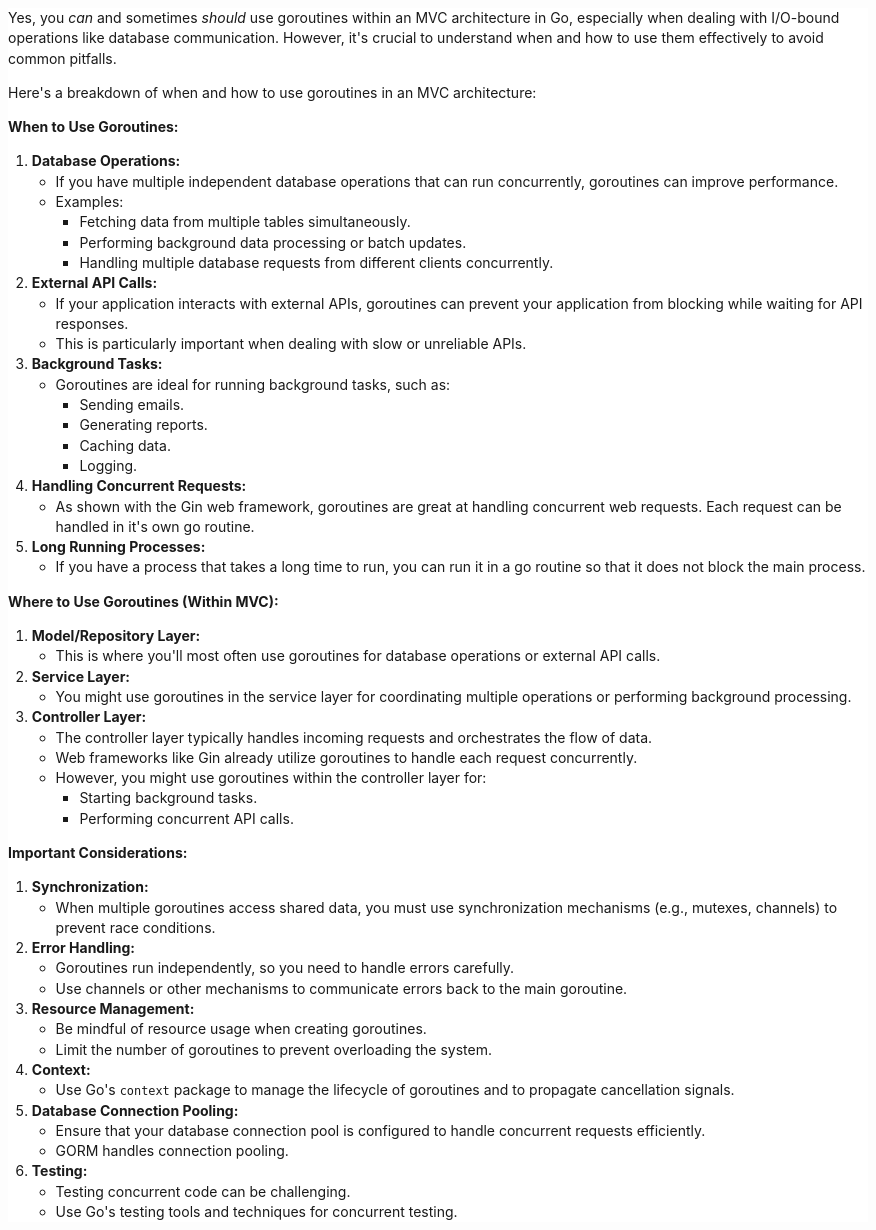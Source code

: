 Yes, you *can* and sometimes *should* use goroutines within an MVC architecture in Go, especially when dealing with I/O-bound operations like database communication. However, it's crucial to understand when and how to use them effectively to avoid common pitfalls.

Here's a breakdown of when and how to use goroutines in an MVC architecture:

**When to Use Goroutines:**

1.  **Database Operations:**
    * If you have multiple independent database operations that can run concurrently, goroutines can improve performance.
    * Examples:
        * Fetching data from multiple tables simultaneously.
        * Performing background data processing or batch updates.
        * Handling multiple database requests from different clients concurrently.
2.  **External API Calls:**
    * If your application interacts with external APIs, goroutines can prevent your application from blocking while waiting for API responses.
    * This is particularly important when dealing with slow or unreliable APIs.
3.  **Background Tasks:**
    * Goroutines are ideal for running background tasks, such as:
        * Sending emails.
        * Generating reports.
        * Caching data.
        * Logging.
4.  **Handling Concurrent Requests:**
    * As shown with the Gin web framework, goroutines are great at handling concurrent web requests. Each request can be handled in it's own go routine.
5.  **Long Running Processes:**
    * If you have a process that takes a long time to run, you can run it in a go routine so that it does not block the main process.

**Where to Use Goroutines (Within MVC):**

1.  **Model/Repository Layer:**
    * This is where you'll most often use goroutines for database operations or external API calls.
2.  **Service Layer:**
    * You might use goroutines in the service layer for coordinating multiple operations or performing background processing.
3.  **Controller Layer:**
    * The controller layer typically handles incoming requests and orchestrates the flow of data.
    * Web frameworks like Gin already utilize goroutines to handle each request concurrently.
    * However, you might use goroutines within the controller layer for:
        * Starting background tasks.
        * Performing concurrent API calls.

**Important Considerations:**

1.  **Synchronization:**
    * When multiple goroutines access shared data, you must use synchronization mechanisms (e.g., mutexes, channels) to prevent race conditions.
2.  **Error Handling:**
    * Goroutines run independently, so you need to handle errors carefully.
    * Use channels or other mechanisms to communicate errors back to the main goroutine.
3.  **Resource Management:**
    * Be mindful of resource usage when creating goroutines.
    * Limit the number of goroutines to prevent overloading the system.
4.  **Context:**
    * Use Go's `context` package to manage the lifecycle of goroutines and to propagate cancellation signals.
5.  **Database Connection Pooling:**
    * Ensure that your database connection pool is configured to handle concurrent requests efficiently.
    * GORM handles connection pooling.
6.  **Testing:**
    * Testing concurrent code can be challenging.
    * Use Go's testing tools and techniques for concurrent testing.